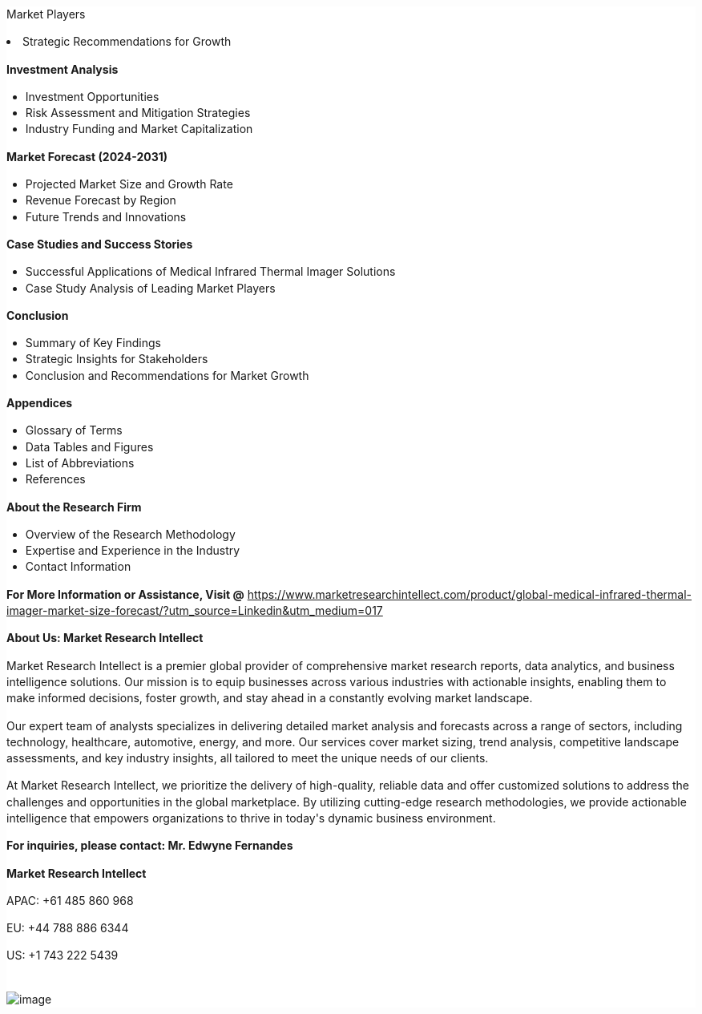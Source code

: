 Market Players</li><li>Strategic Recommendations for Growth</li></ul><p><strong>Investment Analysis</strong></p><ul><li>Investment Opportunities</li><li>Risk Assessment and Mitigation Strategies</li><li>Industry Funding and Market Capitalization</li></ul><p><strong>Market Forecast (2024-2031)</strong></p><ul><li>Projected Market Size and Growth Rate</li><li>Revenue Forecast by Region</li><li>Future Trends and Innovations</li></ul><p><strong>Case Studies and Success Stories</strong></p><ul><li>Successful Applications of Medical Infrared Thermal Imager Solutions</li><li>Case Study Analysis of Leading Market Players</li></ul><p><strong>Conclusion</strong></p><ul><li>Summary of Key Findings</li><li>Strategic Insights for Stakeholders</li><li>Conclusion and Recommendations for Market Growth</li></ul><p><strong>Appendices</strong></p><ul><li>Glossary of Terms</li><li>Data Tables and Figures</li><li>List of Abbreviations</li><li>References</li></ul><p><strong>About the Research Firm</strong></p><ul><li>Overview of the Research Methodology</li><li>Expertise and Experience in the Industry</li><li>Contact Information</li></ul></div><div class="article-main__content" data-test-id="publishing-text-block"><p><span class="font-[700]"><strong>For More Information or Assistance, Visit @</strong>&nbsp;<a href="https://www.marketresearchintellect.com/product/global-medical-infrared-thermal-imager-market-size-forecast/?utm_source=Linkedin&utm_medium=017">https://www.marketresearchintellect.com/product/global-medical-infrared-thermal-imager-market-size-forecast/?utm_source=Linkedin&utm_medium=017</a></span></p><p><strong>About Us: Market Research Intellect</strong></p><p>Market Research Intellect is a premier global provider of comprehensive market research reports, data analytics, and business intelligence solutions. Our mission is to equip businesses across various industries with actionable insights, enabling them to make informed decisions, foster growth, and stay ahead in a constantly evolving market landscape.</p><p>Our expert team of analysts specializes in delivering detailed market analysis and forecasts across a range of sectors, including technology, healthcare, automotive, energy, and more. Our services cover market sizing, trend analysis, competitive landscape assessments, and key industry insights, all tailored to meet the unique needs of our clients.</p><p>At Market Research Intellect, we prioritize the delivery of high-quality, reliable data and offer customized solutions to address the challenges and opportunities in the global marketplace. By utilizing cutting-edge research methodologies, we provide actionable intelligence that empowers organizations to thrive in today's dynamic business environment.</p><p><strong>For inquiries, please contact: Mr. Edwyne Fernandes</strong></p><p><strong>Market Research Intellect</strong></p><p>APAC: +61 485 860 968</p><p>EU: +44 788 886 6344</p><p>US: +1 743 222 5439</p></div><div class="article-main__content" data-test-id="publishing-text-block">&nbsp;</div>
![image](https://github.com/user-attachments/assets/2e6653dc-ae74-4e81-8081-1099c0d530bd)

